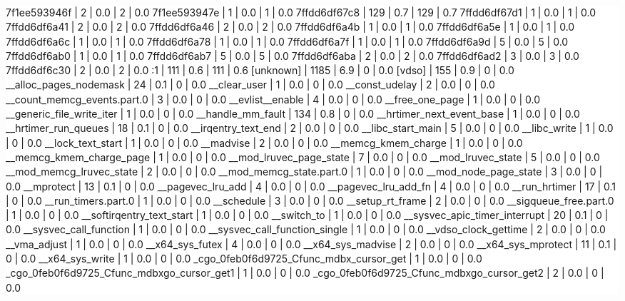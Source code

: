 7f1ee593946f                                     |      2 |   0.0 |   2 |   0.0
7f1ee593947e                                     |      1 |   0.0 |   1 |   0.0
7ffdd6df67c8                                     |    129 |   0.7 | 129 |   0.7
7ffdd6df67d1                                     |      1 |   0.0 |   1 |   0.0
7ffdd6df6a41                                     |      2 |   0.0 |   2 |   0.0
7ffdd6df6a46                                     |      2 |   0.0 |   2 |   0.0
7ffdd6df6a4b                                     |      1 |   0.0 |   1 |   0.0
7ffdd6df6a5e                                     |      1 |   0.0 |   1 |   0.0
7ffdd6df6a6c                                     |      1 |   0.0 |   1 |   0.0
7ffdd6df6a78                                     |      1 |   0.0 |   1 |   0.0
7ffdd6df6a7f                                     |      1 |   0.0 |   1 |   0.0
7ffdd6df6a9d                                     |      5 |   0.0 |   5 |   0.0
7ffdd6df6ab0                                     |      1 |   0.0 |   1 |   0.0
7ffdd6df6ab7                                     |      5 |   0.0 |   5 |   0.0
7ffdd6df6aba                                     |      2 |   0.0 |   2 |   0.0
7ffdd6df6ad2                                     |      3 |   0.0 |   3 |   0.0
7ffdd6df6c30                                     |      2 |   0.0 |   2 |   0.0
<autogenerated>:1                                |    111 |   0.6 | 111 |   0.6
[unknown]                                        |   1185 |   6.9 |   0 |   0.0
[vdso]                                           |    155 |   0.9 |   0 |   0.0
__alloc_pages_nodemask                           |     24 |   0.1 |   0 |   0.0
__clear_user                                     |      1 |   0.0 |   0 |   0.0
__const_udelay                                   |      2 |   0.0 |   0 |   0.0
__count_memcg_events.part.0                      |      3 |   0.0 |   0 |   0.0
__evlist__enable                                 |      4 |   0.0 |   0 |   0.0
__free_one_page                                  |      1 |   0.0 |   0 |   0.0
__generic_file_write_iter                        |      1 |   0.0 |   0 |   0.0
__handle_mm_fault                                |    134 |   0.8 |   0 |   0.0
__hrtimer_next_event_base                        |      1 |   0.0 |   0 |   0.0
__hrtimer_run_queues                             |     18 |   0.1 |   0 |   0.0
__irqentry_text_end                              |      2 |   0.0 |   0 |   0.0
__libc_start_main                                |      5 |   0.0 |   0 |   0.0
__libc_write                                     |      1 |   0.0 |   0 |   0.0
__lock_text_start                                |      1 |   0.0 |   0 |   0.0
__madvise                                        |      2 |   0.0 |   0 |   0.0
__memcg_kmem_charge                              |      1 |   0.0 |   0 |   0.0
__memcg_kmem_charge_page                         |      1 |   0.0 |   0 |   0.0
__mod_lruvec_page_state                          |      7 |   0.0 |   0 |   0.0
__mod_lruvec_state                               |      5 |   0.0 |   0 |   0.0
__mod_memcg_lruvec_state                         |      2 |   0.0 |   0 |   0.0
__mod_memcg_state.part.0                         |      1 |   0.0 |   0 |   0.0
__mod_node_page_state                            |      3 |   0.0 |   0 |   0.0
__mprotect                                       |     13 |   0.1 |   0 |   0.0
__pagevec_lru_add                                |      4 |   0.0 |   0 |   0.0
__pagevec_lru_add_fn                             |      4 |   0.0 |   0 |   0.0
__run_hrtimer                                    |     17 |   0.1 |   0 |   0.0
__run_timers.part.0                              |      1 |   0.0 |   0 |   0.0
__schedule                                       |      3 |   0.0 |   0 |   0.0
__setup_rt_frame                                 |      2 |   0.0 |   0 |   0.0
__sigqueue_free.part.0                           |      1 |   0.0 |   0 |   0.0
__softirqentry_text_start                        |      1 |   0.0 |   0 |   0.0
__switch_to                                      |      1 |   0.0 |   0 |   0.0
__sysvec_apic_timer_interrupt                    |     20 |   0.1 |   0 |   0.0
__sysvec_call_function                           |      1 |   0.0 |   0 |   0.0
__sysvec_call_function_single                    |      1 |   0.0 |   0 |   0.0
__vdso_clock_gettime                             |      2 |   0.0 |   0 |   0.0
__vma_adjust                                     |      1 |   0.0 |   0 |   0.0
__x64_sys_futex                                  |      4 |   0.0 |   0 |   0.0
__x64_sys_madvise                                |      2 |   0.0 |   0 |   0.0
__x64_sys_mprotect                               |     11 |   0.1 |   0 |   0.0
__x64_sys_write                                  |      1 |   0.0 |   0 |   0.0
_cgo_0feb0f6d9725_Cfunc_mdbx_cursor_get          |      1 |   0.0 |   0 |   0.0
_cgo_0feb0f6d9725_Cfunc_mdbxgo_cursor_get1       |      1 |   0.0 |   0 |   0.0
_cgo_0feb0f6d9725_Cfunc_mdbxgo_cursor_get2       |      2 |   0.0 |   0 |   0.0